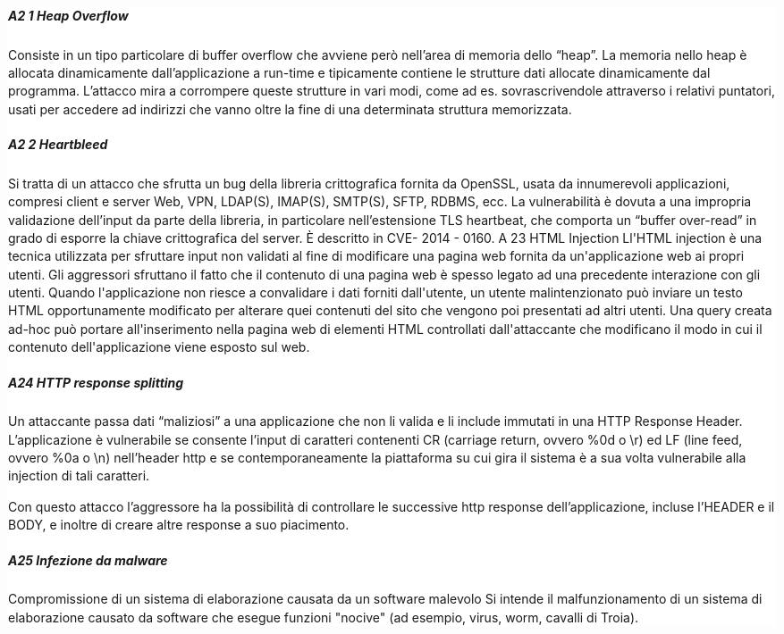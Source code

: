 ##### A2 1 Heap Overflow
Consiste in un tipo particolare di buffer overflow che avviene
però nell’area di memoria dello “heap”.
La memoria nello heap è allocata dinamicamente
dall’applicazione a run-time e tipicamente contiene le strutture
dati allocate dinamicamente dal programma.
L’attacco mira a corrompere queste strutture in vari modi, come
ad es. sovrascrivendole attraverso i relativi puntatori, usati per
accedere ad indirizzi che vanno oltre la fine di una determinata
struttura memorizzata.

##### A2 2 Heartbleed
Si tratta di un attacco che sfrutta un bug della libreria
crittografica fornita da OpenSSL, usata da innumerevoli
applicazioni, compresi client e server Web, VPN, LDAP(S),
IMAP(S), SMTP(S), SFTP, RDBMS, ecc.
La vulnerabilità è dovuta a una impropria validazione dell’input
da parte della libreria, in particolare nell’estensione TLS
heartbeat, che comporta un “buffer over-read” in grado di
esporre la chiave crittografica del server.
È descritto in CVE- 2014 - 0160.
A 23 HTML Injection Ll'HTML injection è una tecnica utilizzata per sfruttare input non
validati al fine di modificare una pagina web fornita da
un'applicazione web ai propri utenti. Gli aggressori sfruttano il
fatto che il contenuto di una pagina web è spesso legato ad una
precedente interazione con gli utenti. Quando l'applicazione non
riesce a convalidare i dati forniti dall'utente, un utente
malintenzionato può inviare un testo HTML opportunamente
modificato per alterare quei contenuti del sito che vengono poi
presentati ad altri utenti.
Una query creata ad-hoc può portare all'inserimento nella pagina
web di elementi HTML controllati dall'attaccante che modificano
il modo in cui il contenuto dell'applicazione viene esposto sul
web.

##### A24 HTTP response splitting
Un attaccante passa dati “maliziosi” a una applicazione che non li
valida e li include immutati in una HTTP Response Header.
L’applicazione è vulnerabile se consente l’input di caratteri
contenenti CR (carriage return, ovvero %0d o \r) ed LF (line feed,
ovvero %0a o \n) nell’header http e se contemporaneamente la
piattaforma su cui gira il sistema è a sua volta vulnerabile alla
injection di tali caratteri.

Con questo attacco l’aggressore ha la possibilità di controllare le
successive http response dell’applicazione, incluse l’HEADER e il
BODY, e inoltre di creare altre response a suo piacimento.

##### A25 Infezione da malware
Compromissione di un sistema di elaborazione causata da un
software malevolo Si intende il malfunzionamento di un sistema
di elaborazione causato da software che esegue funzioni "nocive"
(ad esempio, virus, worm, cavalli di Troia).

